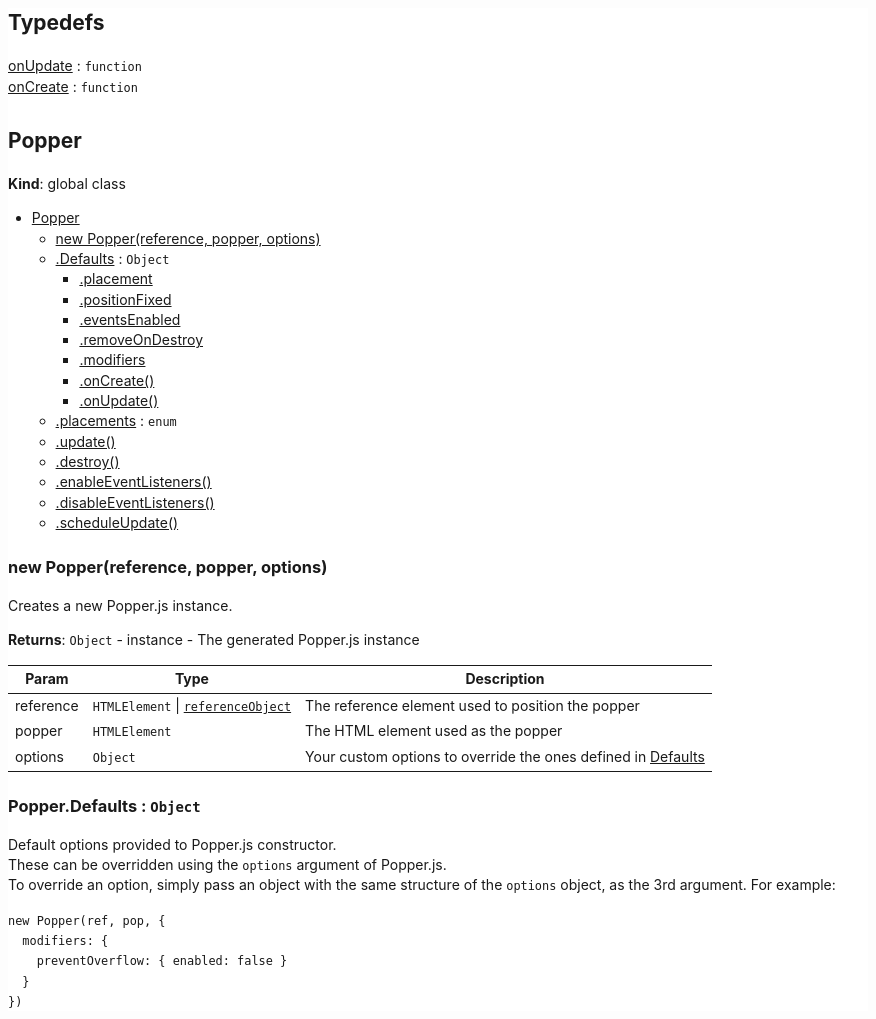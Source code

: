 ## Typedefs

<dl>
<dt><a rel="noopener" href="#onUpdate">onUpdate</a> : <code>function</code></dt>
<dd></dd>
<dt><a rel="noopener" href="#onCreate">onCreate</a> : <code>function</code></dt>
<dd></dd>
</dl>

<a name="Popper"></a>

## Popper
**Kind**: global class  

* [Popper](#Popper)
    * [new Popper(reference, popper, options)](#new_Popper_new)
    * [.Defaults](#Popper.Defaults) : <code>Object</code>
        * [.placement](#Popper.Defaults.placement)
        * [.positionFixed](#Popper.Defaults.positionFixed)
        * [.eventsEnabled](#Popper.Defaults.eventsEnabled)
        * [.removeOnDestroy](#Popper.Defaults.removeOnDestroy)
        * [.modifiers](#Popper.Defaults.modifiers)
        * [.onCreate()](#Popper.Defaults.onCreate)
        * [.onUpdate()](#Popper.Defaults.onUpdate)
    * [.placements](#Popper.placements) : <code>enum</code>
    * [.update()](#Popper.update)
    * [.destroy()](#Popper.destroy)
    * [.enableEventListeners()](#Popper.enableEventListeners)
    * [.disableEventListeners()](#Popper.disableEventListeners)
    * [.scheduleUpdate()](#Popper.scheduleUpdate)

<a name="new_Popper_new"></a>

### new Popper(reference, popper, options)
Creates a new Popper.js instance.

**Returns**: <code>Object</code> - instance - The generated Popper.js instance  

| Param | Type | Description |
| --- | --- | --- |
| reference | <code>HTMLElement</code> \| [<code>referenceObject</code>](#referenceObject) | The reference element used to position the popper |
| popper | <code>HTMLElement</code> | The HTML element used as the popper |
| options | <code>Object</code> | Your custom options to override the ones defined in [Defaults](#defaults) |

<a name="Popper.Defaults"></a>

### Popper.Defaults : <code>Object</code>
Default options provided to Popper.js constructor.<br />
These can be overridden using the `options` argument of Popper.js.<br />
To override an option, simply pass an object with the same
structure of the `options` object, as the 3rd argument. For example:
```
new Popper(ref, pop, {
  modifiers: {
    preventOverflow: { enabled: false }
  }
})
```
